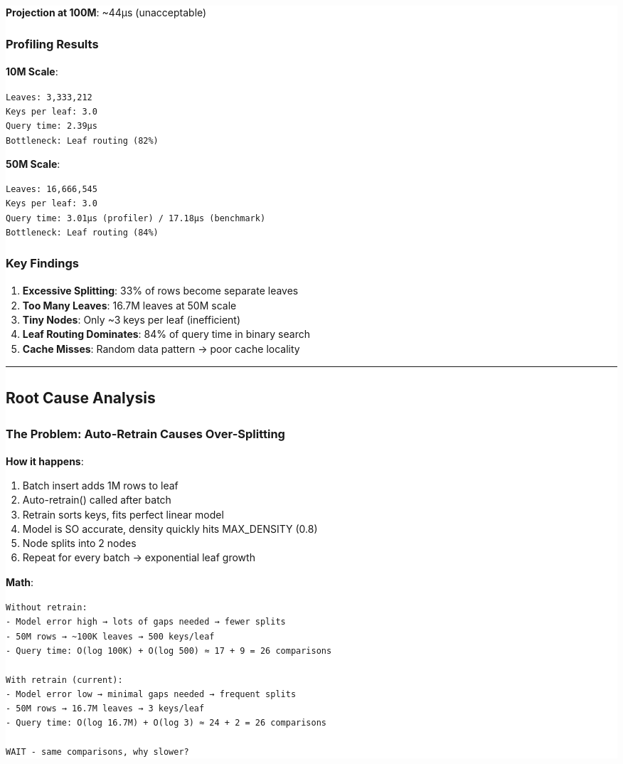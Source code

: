 **Projection at 100M**: ~44μs (unacceptable)

### Profiling Results

**10M Scale**:
```
Leaves: 3,333,212
Keys per leaf: 3.0
Query time: 2.39μs
Bottleneck: Leaf routing (82%)
```

**50M Scale**:
```
Leaves: 16,666,545
Keys per leaf: 3.0
Query time: 3.01μs (profiler) / 17.18μs (benchmark)
Bottleneck: Leaf routing (84%)
```

### Key Findings

1. **Excessive Splitting**: 33% of rows become separate leaves
2. **Too Many Leaves**: 16.7M leaves at 50M scale
3. **Tiny Nodes**: Only ~3 keys per leaf (inefficient)
4. **Leaf Routing Dominates**: 84% of query time in binary search
5. **Cache Misses**: Random data pattern → poor cache locality

---

## Root Cause Analysis

### The Problem: Auto-Retrain Causes Over-Splitting

**How it happens**:
1. Batch insert adds 1M rows to leaf
2. Auto-retrain() called after batch
3. Retrain sorts keys, fits perfect linear model
4. Model is SO accurate, density quickly hits MAX_DENSITY (0.8)
5. Node splits into 2 nodes
6. Repeat for every batch → exponential leaf growth

**Math**:
```
Without retrain:
- Model error high → lots of gaps needed → fewer splits
- 50M rows → ~100K leaves → 500 keys/leaf
- Query time: O(log 100K) + O(log 500) ≈ 17 + 9 = 26 comparisons

With retrain (current):
- Model error low → minimal gaps needed → frequent splits
- 50M rows → 16.7M leaves → 3 keys/leaf
- Query time: O(log 16.7M) + O(log 3) ≈ 24 + 2 = 26 comparisons

WAIT - same comparisons, why slower?
```
